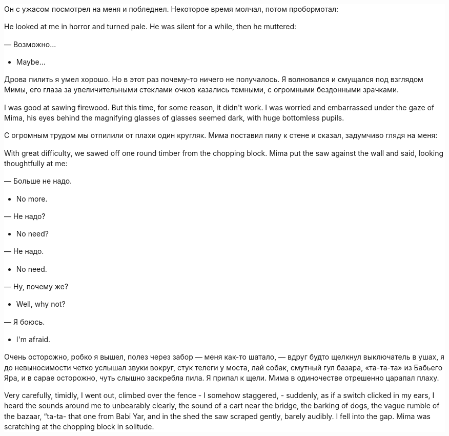 Он с ужасом посмотрел на меня и побледнел. Некоторое время молчал, потом пробормотал:

He looked at me in horror and turned pale. He was silent for a while, then he muttered:

— Возможно...

- Maybe...

Дрова пилить я умел хорошо. Но в этот раз поче­му-то ничего не получалось. Я волновался и сму­щался под взглядом Мимы, его глаза за увеличи­тельными стеклами очков казались темными, с ог­ромными бездонными зрачками.

I was good at sawing firewood. But this time, for some reason, it didn&#39;t work. I was worried and embarrassed under the gaze of Mima, his eyes behind the magnifying glasses of glasses seemed dark, with huge bottomless pupils.

С огромным трудом мы отпилили от плахи один кругляк. Мима поставил пилу к стене и сказал, задумчиво глядя на меня:

With great difficulty, we sawed off one round timber from the chopping block. Mima put the saw against the wall and said, looking thoughtfully at me:

— Больше не надо.

- No more.

— Не надо?

- No need?

— Не надо.

- No need.

— Ну, почему же?

- Well, why not?

— Я боюсь.

- I&#39;m afraid.

Очень осторожно, робко я вышел, полез через за­бор — меня как-то шатало, — вдруг будто щелкнул выключатель в ушах, я до невыносимости четко услышал звуки вокруг, стук телеги у моста, лай собак, смутный гул базара, «та-та-та» из Бабьего Яра, и в сарае осторожно, чуть слышно заскребла пила. Я припал к щели. Мима в одиночестве отре­шенно царапал плаху.

Very carefully, timidly, I went out, climbed over the fence - I somehow staggered, - suddenly, as if a switch clicked in my ears, I heard the sounds around me to unbearably clearly, the sound of a cart near the bridge, the barking of dogs, the vague rumble of the bazaar, “ta-ta- that one from Babi Yar, and in the shed the saw scraped gently, barely audibly. I fell into the gap. Mima was scratching at the chopping block in solitude.
